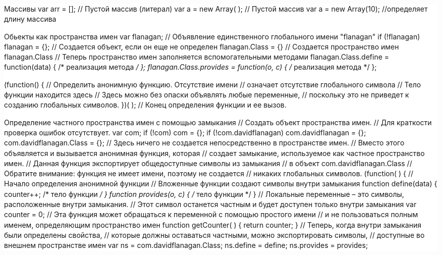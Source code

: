 Массивы
var arr = []; // Пустой массив (литерал)
var a = new Array( ); // Пустой массив
var a = new Array(10); //определяет длину массива

Обьекты  как пространства имен
var flanagan; // Объявление единственного глобального имени "flanagan"
if (!flanagan) flanagan = {}; // Создается объект, если он еще не определен
flanagan.Class = {}           // Создается пространство имен flanagan.Class
// Теперь пространство имен заполняется вспомогательными методами
flanagan.Class.define = function(data) { /* реализация метода */ };
flanagan.Class.provides = function(o, c) { /* реализация метода */ };

(function() { // Определить анонимную функцию. Отсутствие имени 
              // означает отсутствие глобального символа
    // Тело функции находится здесь
    // Здесь можно без опаски объявлять любые переменные,
    // поскольку это не приведет к созданию глобальных символов.
})( );        // Конец определения функции и ее вызов.


 Определение частного пространства имен с помощью замыкания
// Создать объект пространства имен. 
// Для краткости проверка ошибок отсутствует.
var com;
if (!com) com = {};
if (!com.davidflanagan) com.davidflanagan = {};
com.davidflanagan.Class = {};
// Здесь ничего не создается непосредственно в пространстве имен.
// Вместо этого объявляется и вызывается анонимная функция, которая
// создает замыкание, используемое как частное пространство имен.
// Данная функция экспортирует общедоступные символы из замыкания 
// в объект com.davidflanagan.Class
// Обратите внимание: функция не имеет имени, поэтому не создается
// никаких глобальных символов.
(function( ) { // Начало определения анонимной функции
    // Вложенные функции создают символы внутри замыкания
    function define(data) { counter++; /* тело функции */ }
    function provides(o, c) { /* тело функции */ }
    // Локальные переменные – это символы, расположенные внутри замыкания.
    // Этот символ останется частным и будет доступен только внутри замыкания
    var counter = 0;
    // Эта функция может обращаться к переменной с помощью простого имени
    // и не пользоваться полным именем, определяющим пространство имен
    function getCounter( ) { return counter; }
    // Теперь, когда внутри замыкания были определены свойства,
    // которые должны оставаться частными, можно экспортировать символы,
    // доступные во внешнем пространстве имен
    var ns = com.davidflanagan.Class;
    ns.define = define;
    ns.provides = provides;


